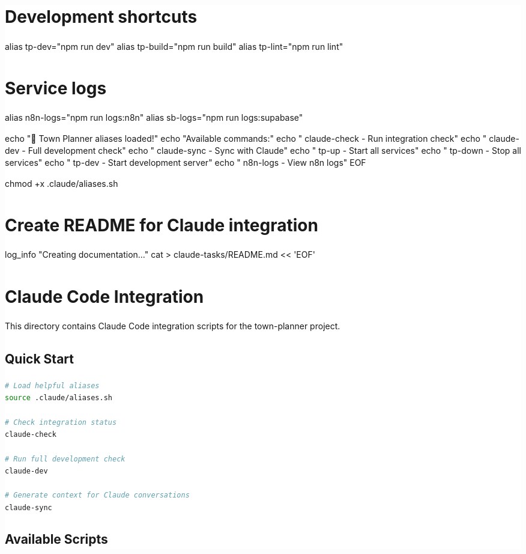 # Development shortcuts
alias tp-dev="npm run dev"
alias tp-build="npm run build"
alias tp-lint="npm run lint"

# Service logs
alias n8n-logs="npm run logs:n8n"
alias sb-logs="npm run logs:supabase"

echo "🔧 Town Planner aliases loaded!"
echo "Available commands:"
echo "  claude-check     - Run integration check"
echo "  claude-dev       - Full development check"
echo "  claude-sync      - Sync with Claude"
echo "  tp-up            - Start all services"
echo "  tp-down          - Stop all services"
echo "  tp-dev           - Start development server"
echo "  n8n-logs         - View n8n logs"
EOF

chmod +x .claude/aliases.sh

# Create README for Claude integration
log_info "Creating documentation..."
cat > claude-tasks/README.md << 'EOF'
# Claude Code Integration

This directory contains Claude Code integration scripts for the town-planner project.

## Quick Start

```bash
# Load helpful aliases
source .claude/aliases.sh

# Check integration status
claude-check

# Run full development check
claude-dev

# Generate context for Claude conversations
claude-sync
```

## Available Scripts
